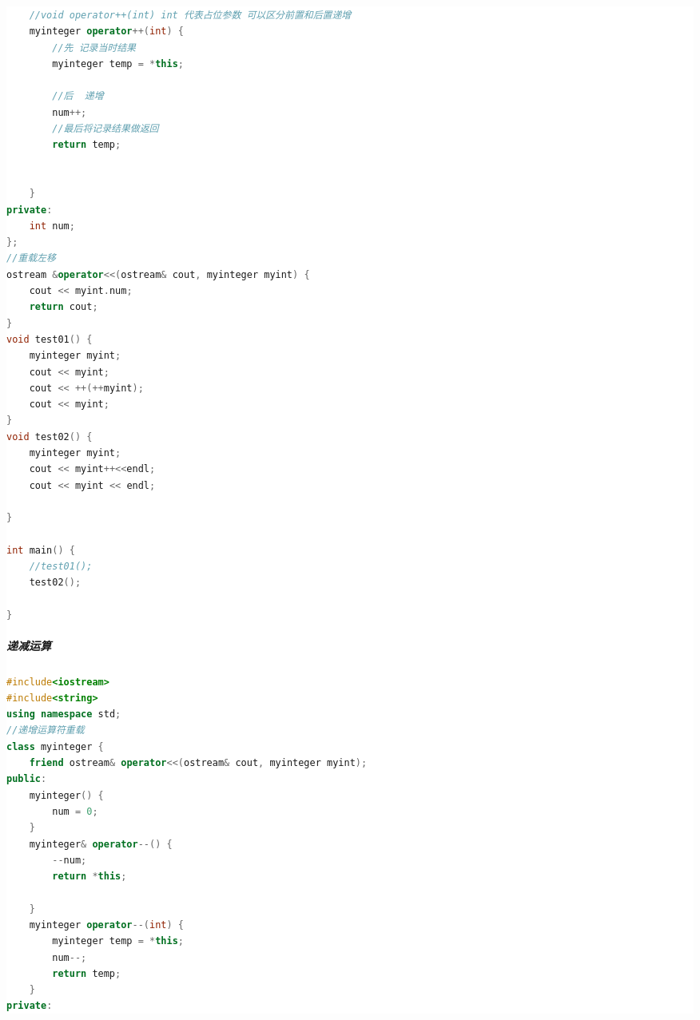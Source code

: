 ```c++
	//void operator++(int) int 代表占位参数 可以区分前置和后置递增
	myinteger operator++(int) {
		//先 记录当时结果
		myinteger temp = *this;

		//后  递增
		num++;
		//最后将记录结果做返回
		return temp;

		
	}
private:
	int num;
};
//重载左移
ostream &operator<<(ostream& cout, myinteger myint) {
	cout << myint.num;
	return cout;
}
void test01() {
	myinteger myint; 
	cout << myint;
	cout << ++(++myint);
	cout << myint;
}
void test02() {
	myinteger myint;
	cout << myint++<<endl;
	cout << myint << endl;

}

int main() {
	//test01();
	test02();

}
```

##### 递减运算

```c++
#include<iostream>
#include<string>
using namespace std;
//递增运算符重载
class myinteger {
	friend ostream& operator<<(ostream& cout, myinteger myint);
public:
	myinteger() {
		num = 0;
	}
	myinteger& operator--() {
		--num;
		return *this;

	}
	myinteger operator--(int) {
		myinteger temp = *this;
		num--;
		return temp;
	}
private:
```